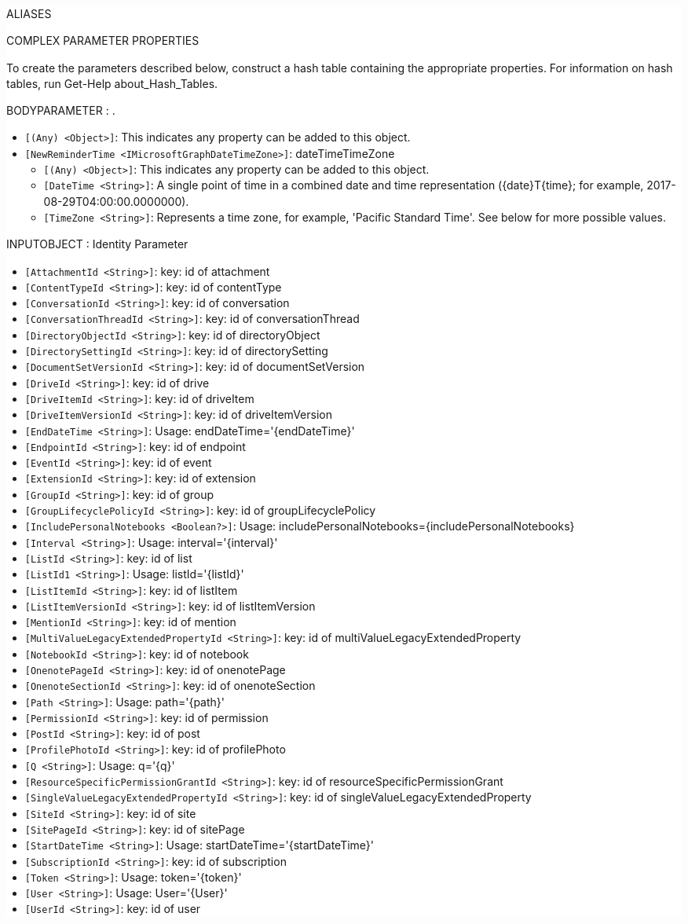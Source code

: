 ALIASES

COMPLEX PARAMETER PROPERTIES

To create the parameters described below, construct a hash table containing the appropriate properties. For information on hash tables, run Get-Help about_Hash_Tables.


BODYPARAMETER <IPathsLo9YtuGroupsGroupIdCalendarEventsEventIdMicrosoftGraphSnoozereminderPostRequestbodyContentApplicationJsonSchema>: .
  - `[(Any) <Object>]`: This indicates any property can be added to this object.
  - `[NewReminderTime <IMicrosoftGraphDateTimeZone>]`: dateTimeTimeZone
    - `[(Any) <Object>]`: This indicates any property can be added to this object.
    - `[DateTime <String>]`: A single point of time in a combined date and time representation ({date}T{time}; for example, 2017-08-29T04:00:00.0000000).
    - `[TimeZone <String>]`: Represents a time zone, for example, 'Pacific Standard Time'. See below for more possible values.

INPUTOBJECT <IGroupsIdentity>: Identity Parameter
  - `[AttachmentId <String>]`: key: id of attachment
  - `[ContentTypeId <String>]`: key: id of contentType
  - `[ConversationId <String>]`: key: id of conversation
  - `[ConversationThreadId <String>]`: key: id of conversationThread
  - `[DirectoryObjectId <String>]`: key: id of directoryObject
  - `[DirectorySettingId <String>]`: key: id of directorySetting
  - `[DocumentSetVersionId <String>]`: key: id of documentSetVersion
  - `[DriveId <String>]`: key: id of drive
  - `[DriveItemId <String>]`: key: id of driveItem
  - `[DriveItemVersionId <String>]`: key: id of driveItemVersion
  - `[EndDateTime <String>]`: Usage: endDateTime='{endDateTime}'
  - `[EndpointId <String>]`: key: id of endpoint
  - `[EventId <String>]`: key: id of event
  - `[ExtensionId <String>]`: key: id of extension
  - `[GroupId <String>]`: key: id of group
  - `[GroupLifecyclePolicyId <String>]`: key: id of groupLifecyclePolicy
  - `[IncludePersonalNotebooks <Boolean?>]`: Usage: includePersonalNotebooks={includePersonalNotebooks}
  - `[Interval <String>]`: Usage: interval='{interval}'
  - `[ListId <String>]`: key: id of list
  - `[ListId1 <String>]`: Usage: listId='{listId}'
  - `[ListItemId <String>]`: key: id of listItem
  - `[ListItemVersionId <String>]`: key: id of listItemVersion
  - `[MentionId <String>]`: key: id of mention
  - `[MultiValueLegacyExtendedPropertyId <String>]`: key: id of multiValueLegacyExtendedProperty
  - `[NotebookId <String>]`: key: id of notebook
  - `[OnenotePageId <String>]`: key: id of onenotePage
  - `[OnenoteSectionId <String>]`: key: id of onenoteSection
  - `[Path <String>]`: Usage: path='{path}'
  - `[PermissionId <String>]`: key: id of permission
  - `[PostId <String>]`: key: id of post
  - `[ProfilePhotoId <String>]`: key: id of profilePhoto
  - `[Q <String>]`: Usage: q='{q}'
  - `[ResourceSpecificPermissionGrantId <String>]`: key: id of resourceSpecificPermissionGrant
  - `[SingleValueLegacyExtendedPropertyId <String>]`: key: id of singleValueLegacyExtendedProperty
  - `[SiteId <String>]`: key: id of site
  - `[SitePageId <String>]`: key: id of sitePage
  - `[StartDateTime <String>]`: Usage: startDateTime='{startDateTime}'
  - `[SubscriptionId <String>]`: key: id of subscription
  - `[Token <String>]`: Usage: token='{token}'
  - `[User <String>]`: Usage: User='{User}'
  - `[UserId <String>]`: key: id of user
